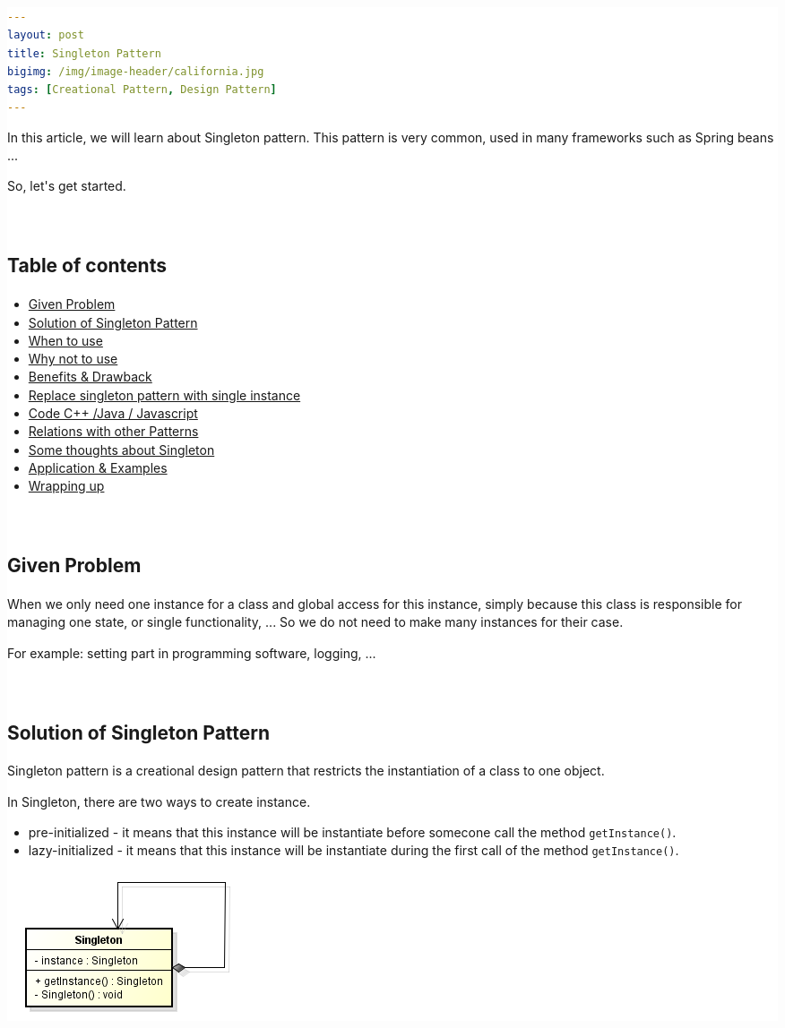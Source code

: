 ```yaml
---
layout: post
title: Singleton Pattern
bigimg: /img/image-header/california.jpg
tags: [Creational Pattern, Design Pattern]
---
```


In this article, we will learn about Singleton pattern. This pattern is very common, used in many frameworks such as Spring beans ... 

So, let's get started.

<br>

## Table of contents
- [Given Problem](#given-problem)
- [Solution of Singleton Pattern](#solution-of-singleton-pattern)
- [When to use](#when-to-use)
- [Why not to use](#why-not-to-use)
- [Benefits & Drawback](#benefits-&-drawback)
- [Replace singleton pattern with single instance](#replace-singleton-pattern-with-single-instance)
- [Code C++ /Java / Javascript](#code-c++-/java-/-javascript)
- [Relations with other Patterns](#relations-with-other-patterns)
- [Some thoughts about Singleton](#some-thoughts-about-singleton)
- [Application & Examples](#application-&-examples)
- [Wrapping up](#wrapping-up)


<br>

## Given Problem 
When we only need one instance for a class and global access for this instance, simply because this class is responsible for managing one state, or single functionality, ... So we do not need to make many instances for their case. 

For example: setting part in programming software, logging, ...

<br>

## Solution of Singleton Pattern
Singleton pattern is a creational design pattern that restricts the instantiation of a class to one object.

In Singleton, there are two ways to create instance.
- pre-initialized - it means that this instance will be instantiate before somecone call the method ```getInstance()```.
- lazy-initialized - it means that this instance will be instantiate during the first call of the method ```getInstance()```.


![Singleton Pattern with UML](../img/design-pattern/singleton-pattern/singleton.png)
